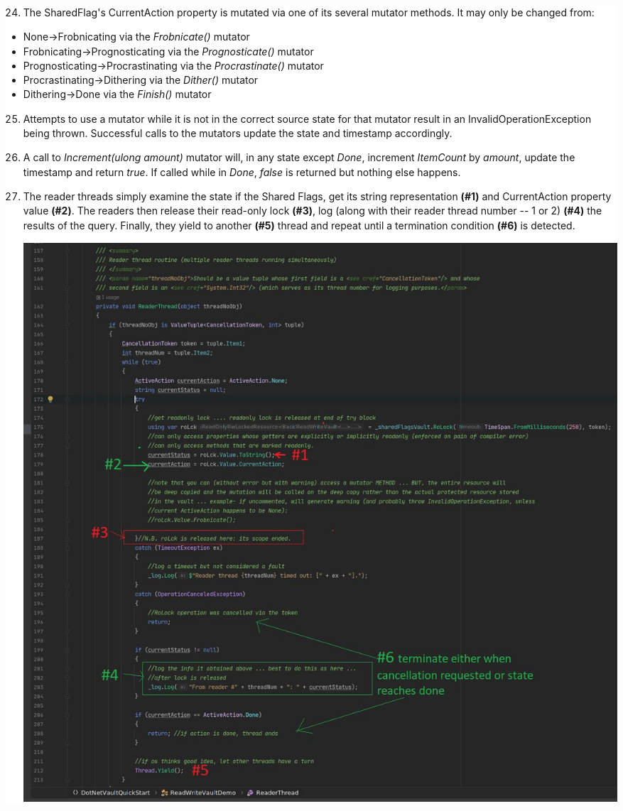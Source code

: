 24.  The SharedFlag's CurrentAction property is mutated via one of its several mutator methods.  It may only be changed from:  
* None->Frobnicating via the *Frobnicate()* mutator
* Frobnicating->Prognosticating via the *Prognosticate()* mutator
* Prognosticating->Procrastinating via the *Procrastinate()* mutator
* Procrastinating->Dithering via the *Dither()* mutator
* Dithering->Done via the *Finish()* mutator  
  
25. Attempts to use a mutator while it is not in the correct source state for that mutator result in an InvalidOperationException being thrown.  Successful calls to the mutators update the state and timestamp accordingly.
      
26. A call to *Increment(ulong amount)* mutator will, in any state except *Done*, increment *ItemCount* by *amount*, update the timestamp and return *true*.  If called while in *Done*, *false* is returned but nothing else happens.

27. The reader threads simply examine the state if the Shared Flags, get its string representation **(#1)** and CurrentAction property value **(#2)**.  The readers then release their read-only lock **(#3)**, log (along with their reader thread number -- 1 or 2) **(#4)** the results of the query.  Finally, they yield to another **(#5)** thread and repeat until a termination condition **(#6)** is detected. 

     ![](https://github.com/cpsusie/DotNetVault/blob/v0.2.5.x/DotNetVaultQuickStart/dotnetvault_func_tour_pics/pic_13.png?raw=true)  
